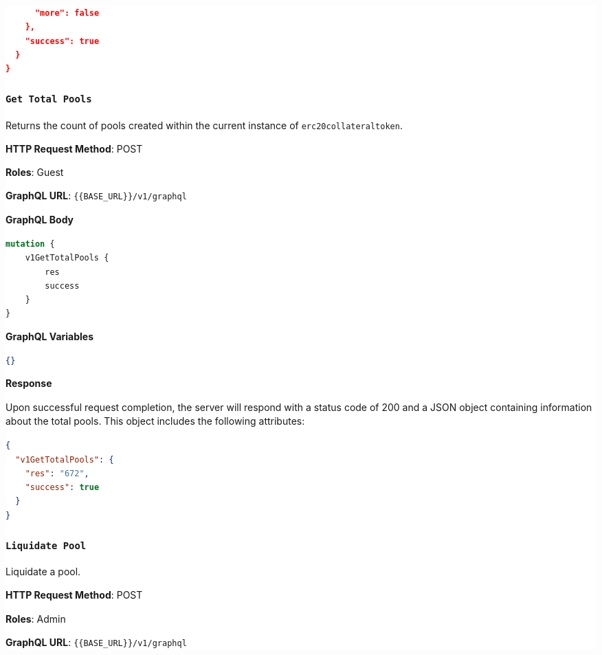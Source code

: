 ```json
      "more": false
    },
    "success": true
  }
}
```

### `Get Total Pools`

Returns the count of pools created within the current instance of `erc20collateraltoken`.

**HTTP Request Method**: POST

**Roles**: Guest

**GraphQL URL**: `{{BASE_URL}}/v1/graphql`

**GraphQL Body**

```graphql
mutation {
    v1GetTotalPools {
        res
        success
    }
}
```

**GraphQL Variables**

```json
{}
```

**Response**

Upon successful request completion, the server will respond with a status code of 200 and a JSON object containing information about the total pools. This object includes the following attributes:

```json
{
  "v1GetTotalPools": {
    "res": "672",
    "success": true
  }
}
```

### `Liquidate Pool`

Liquidate a pool.

**HTTP Request Method**: POST

**Roles**: Admin  

**GraphQL URL**: `{{BASE_URL}}/v1/graphql`
